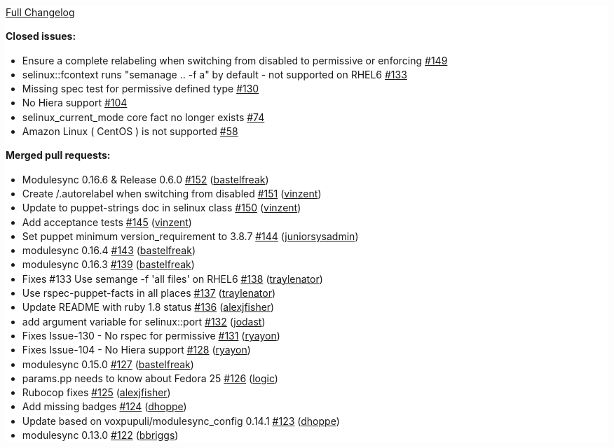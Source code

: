 [Full Changelog](https://github.com/voxpupuli/puppet-selinux/compare/v0.5.0...v0.6.0)

**Closed issues:**

- Ensure a complete relabeling when switching from disabled to permissive or enforcing [\#149](https://github.com/voxpupuli/puppet-selinux/issues/149)
- selinux::fcontext runs "semanage .. -f a" by default - not supported on RHEL6 [\#133](https://github.com/voxpupuli/puppet-selinux/issues/133)
- Missing spec test for permissive defined type [\#130](https://github.com/voxpupuli/puppet-selinux/issues/130)
- No Hiera support [\#104](https://github.com/voxpupuli/puppet-selinux/issues/104)
- selinux\_current\_mode core fact no longer exists [\#74](https://github.com/voxpupuli/puppet-selinux/issues/74)
- Amazon Linux \( CentOS \) is not supported [\#58](https://github.com/voxpupuli/puppet-selinux/issues/58)

**Merged pull requests:**

- Modulesync 0.16.6 & Release 0.6.0 [\#152](https://github.com/voxpupuli/puppet-selinux/pull/152) ([bastelfreak](https://github.com/bastelfreak))
- Create /.autorelabel when switching from disabled [\#151](https://github.com/voxpupuli/puppet-selinux/pull/151) ([vinzent](https://github.com/vinzent))
- Update to puppet-strings doc in selinux class [\#150](https://github.com/voxpupuli/puppet-selinux/pull/150) ([vinzent](https://github.com/vinzent))
- Add acceptance tests [\#145](https://github.com/voxpupuli/puppet-selinux/pull/145) ([vinzent](https://github.com/vinzent))
- Set puppet minimum version\_requirement to 3.8.7 [\#144](https://github.com/voxpupuli/puppet-selinux/pull/144) ([juniorsysadmin](https://github.com/juniorsysadmin))
- modulesync 0.16.4 [\#143](https://github.com/voxpupuli/puppet-selinux/pull/143) ([bastelfreak](https://github.com/bastelfreak))
- modulesync 0.16.3 [\#139](https://github.com/voxpupuli/puppet-selinux/pull/139) ([bastelfreak](https://github.com/bastelfreak))
- Fixes \#133 Use semange -f 'all files' on RHEL6 [\#138](https://github.com/voxpupuli/puppet-selinux/pull/138) ([traylenator](https://github.com/traylenator))
- Use rspec-puppet-facts in all places [\#137](https://github.com/voxpupuli/puppet-selinux/pull/137) ([traylenator](https://github.com/traylenator))
- Update README with ruby 1.8 status [\#136](https://github.com/voxpupuli/puppet-selinux/pull/136) ([alexjfisher](https://github.com/alexjfisher))
- add argument variable for selinux::port [\#132](https://github.com/voxpupuli/puppet-selinux/pull/132) ([jodast](https://github.com/jodast))
- Fixes Issue-130 - No rspec for permissive [\#131](https://github.com/voxpupuli/puppet-selinux/pull/131) ([ryayon](https://github.com/ryayon))
- Fixes Issue-104 - No Hiera support [\#128](https://github.com/voxpupuli/puppet-selinux/pull/128) ([ryayon](https://github.com/ryayon))
- modulesync 0.15.0 [\#127](https://github.com/voxpupuli/puppet-selinux/pull/127) ([bastelfreak](https://github.com/bastelfreak))
- params.pp needs to know about Fedora 25 [\#126](https://github.com/voxpupuli/puppet-selinux/pull/126) ([logic](https://github.com/logic))
- Rubocop fixes [\#125](https://github.com/voxpupuli/puppet-selinux/pull/125) ([alexjfisher](https://github.com/alexjfisher))
- Add missing badges [\#124](https://github.com/voxpupuli/puppet-selinux/pull/124) ([dhoppe](https://github.com/dhoppe))
- Update based on voxpupuli/modulesync\_config 0.14.1 [\#123](https://github.com/voxpupuli/puppet-selinux/pull/123) ([dhoppe](https://github.com/dhoppe))
- modulesync 0.13.0 [\#122](https://github.com/voxpupuli/puppet-selinux/pull/122) ([bbriggs](https://github.com/bbriggs))
